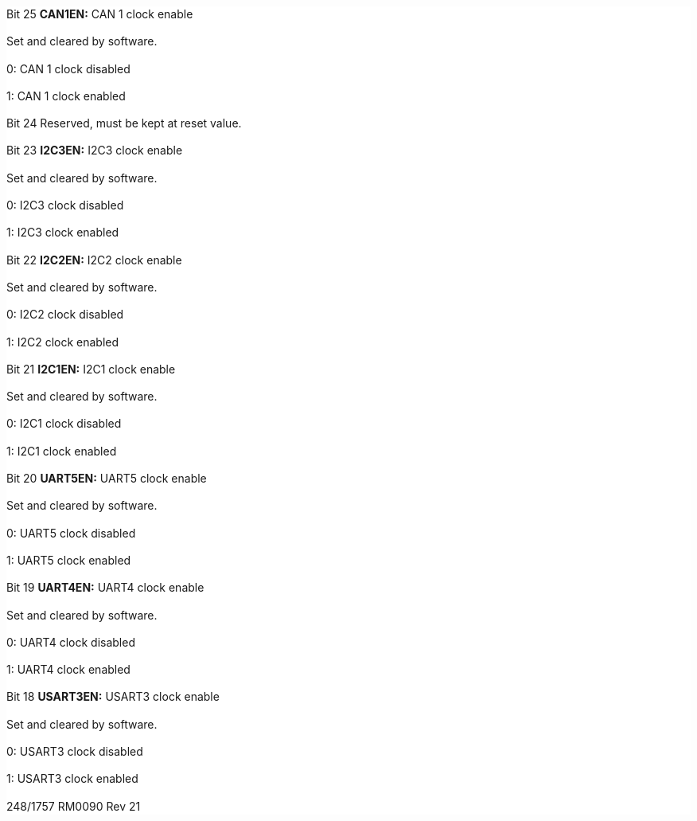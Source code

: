 
Bit 25 **CAN1EN:** CAN 1 clock enable

Set and cleared by software.

0: CAN 1 clock disabled

1: CAN 1 clock enabled


Bit 24 Reserved, must be kept at reset value.


Bit 23 **I2C3EN:** I2C3 clock enable

Set and cleared by software.

0: I2C3 clock disabled

1: I2C3 clock enabled


Bit 22 **I2C2EN:** I2C2 clock enable

Set and cleared by software.

0: I2C2 clock disabled

1: I2C2 clock enabled


Bit 21 **I2C1EN:** I2C1 clock enable

Set and cleared by software.

0: I2C1 clock disabled

1: I2C1 clock enabled


Bit 20 **UART5EN:** UART5 clock enable

Set and cleared by software.

0: UART5 clock disabled

1: UART5 clock enabled


Bit 19 **UART4EN:** UART4 clock enable

Set and cleared by software.

0: UART4 clock disabled

1: UART4 clock enabled


Bit 18 **USART3EN:** USART3 clock enable

Set and cleared by software.

0: USART3 clock disabled

1: USART3 clock enabled


248/1757 RM0090 Rev 21
